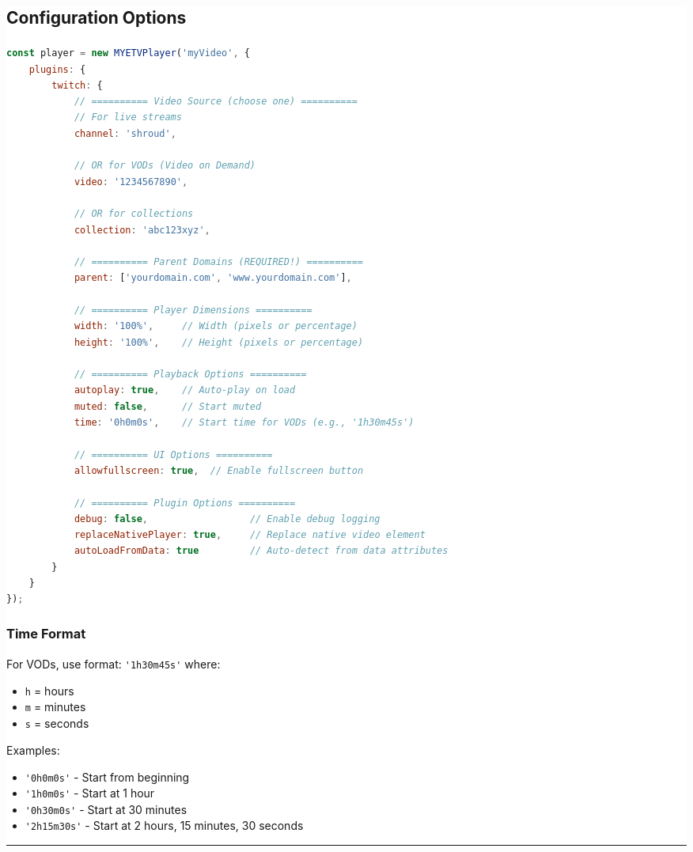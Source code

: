 
## Configuration Options

```javascript
const player = new MYETVPlayer('myVideo', {
    plugins: {
        twitch: {
            // ========== Video Source (choose one) ==========
            // For live streams
            channel: 'shroud',

            // OR for VODs (Video on Demand)
            video: '1234567890',

            // OR for collections
            collection: 'abc123xyz',

            // ========== Parent Domains (REQUIRED!) ==========
            parent: ['yourdomain.com', 'www.yourdomain.com'],

            // ========== Player Dimensions ==========
            width: '100%',     // Width (pixels or percentage)
            height: '100%',    // Height (pixels or percentage)

            // ========== Playback Options ==========
            autoplay: true,    // Auto-play on load
            muted: false,      // Start muted
            time: '0h0m0s',    // Start time for VODs (e.g., '1h30m45s')

            // ========== UI Options ==========
            allowfullscreen: true,  // Enable fullscreen button

            // ========== Plugin Options ==========
            debug: false,                  // Enable debug logging
            replaceNativePlayer: true,     // Replace native video element
            autoLoadFromData: true         // Auto-detect from data attributes
        }
    }
});
```

### Time Format
For VODs, use format: `'1h30m45s'` where:
- `h` = hours
- `m` = minutes
- `s` = seconds

Examples:
- `'0h0m0s'` - Start from beginning
- `'1h0m0s'` - Start at 1 hour
- `'0h30m0s'` - Start at 30 minutes
- `'2h15m30s'` - Start at 2 hours, 15 minutes, 30 seconds

---